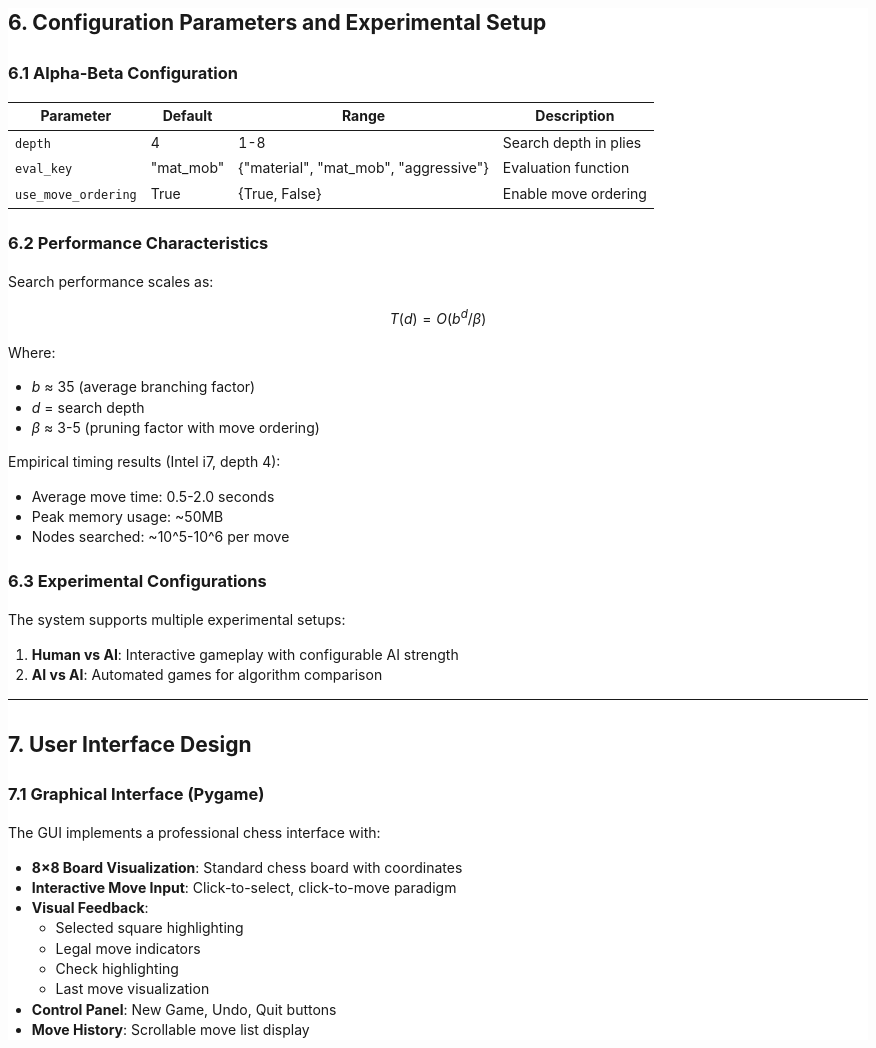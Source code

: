 
## 6. Configuration Parameters and Experimental Setup

### 6.1 Alpha-Beta Configuration

| Parameter | Default | Range | Description |
|-----------|---------|-------|-------------|
| `depth` | 4 | 1-8 | Search depth in plies |
| `eval_key` | "mat_mob" | {"material", "mat_mob", "aggressive"} | Evaluation function |
| `use_move_ordering` | True | {True, False} | Enable move ordering |

### 6.2 Performance Characteristics

Search performance scales as:

$$T(d) = O(b^d / \beta)$$

Where:
- $b$ ≈ 35 (average branching factor)
- $d$ = search depth
- $\beta$ ≈ 3-5 (pruning factor with move ordering)

Empirical timing results (Intel i7, depth 4):
- Average move time: 0.5-2.0 seconds
- Peak memory usage: ~50MB
- Nodes searched: ~10^5-10^6 per move

### 6.3 Experimental Configurations

The system supports multiple experimental setups:

1. **Human vs AI**: Interactive gameplay with configurable AI strength
2. **AI vs AI**: Automated games for algorithm comparison

---

## 7. User Interface Design

### 7.1 Graphical Interface (Pygame)

The GUI implements a professional chess interface with:

- **8×8 Board Visualization**: Standard chess board with coordinates
- **Interactive Move Input**: Click-to-select, click-to-move paradigm
- **Visual Feedback**: 
  - Selected square highlighting
  - Legal move indicators
  - Check highlighting
  - Last move visualization
- **Control Panel**: New Game, Undo, Quit buttons
- **Move History**: Scrollable move list display

